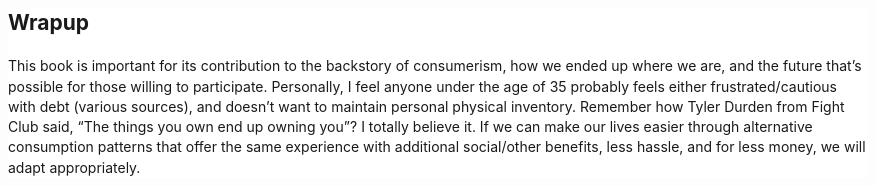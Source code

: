 ## Wrapup

This book is important for its contribution to the backstory of consumerism, how we ended up where we are, and the future that&#8217;s possible for those willing to participate. Personally, I feel anyone under the age of 35 probably feels either frustrated/cautious with debt (various sources), and doesn&#8217;t want to maintain personal physical inventory. Remember how Tyler Durden from Fight Club said, &#8220;The things you own end up owning you&#8221;? I totally believe it. If we can make our lives easier through alternative consumption patterns that offer the same experience with additional social/other benefits, less hassle, and for less money, we will adapt appropriately.
